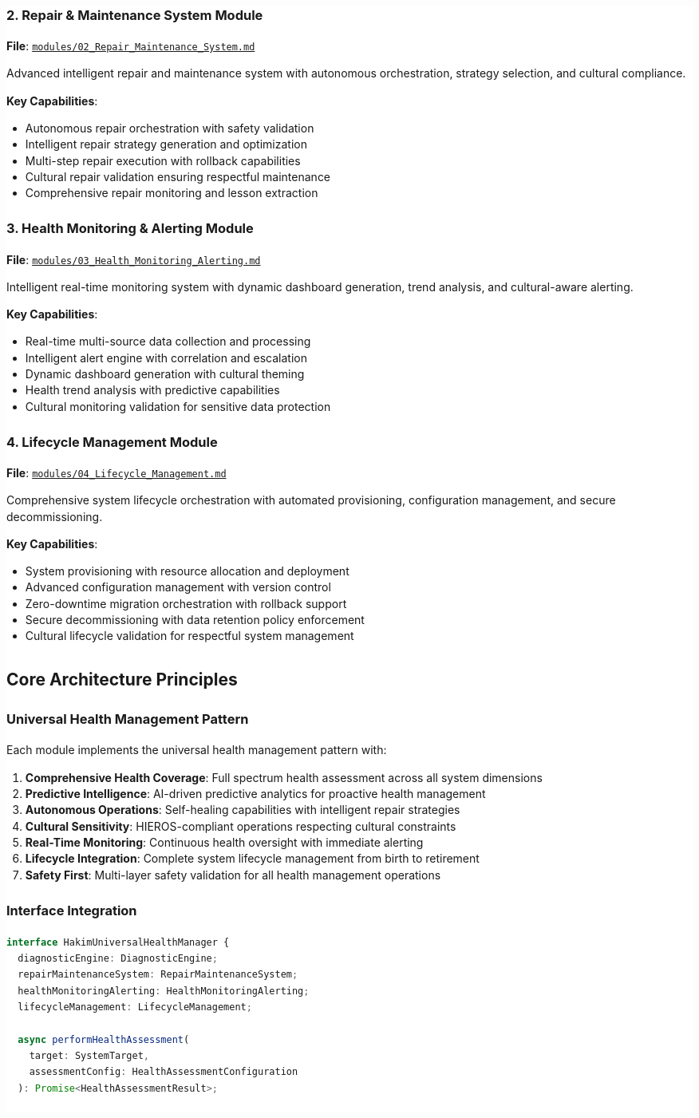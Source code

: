 ### 2. Repair & Maintenance System Module
**File**: [`modules/02_Repair_Maintenance_System.md`](modules/02_Repair_Maintenance_System.md)

Advanced intelligent repair and maintenance system with autonomous orchestration, strategy selection, and cultural compliance.

**Key Capabilities**:
- Autonomous repair orchestration with safety validation
- Intelligent repair strategy generation and optimization
- Multi-step repair execution with rollback capabilities
- Cultural repair validation ensuring respectful maintenance
- Comprehensive repair monitoring and lesson extraction

### 3. Health Monitoring & Alerting Module
**File**: [`modules/03_Health_Monitoring_Alerting.md`](modules/03_Health_Monitoring_Alerting.md)

Intelligent real-time monitoring system with dynamic dashboard generation, trend analysis, and cultural-aware alerting.

**Key Capabilities**:
- Real-time multi-source data collection and processing
- Intelligent alert engine with correlation and escalation
- Dynamic dashboard generation with cultural theming
- Health trend analysis with predictive capabilities
- Cultural monitoring validation for sensitive data protection

### 4. Lifecycle Management Module
**File**: [`modules/04_Lifecycle_Management.md`](modules/04_Lifecycle_Management.md)

Comprehensive system lifecycle orchestration with automated provisioning, configuration management, and secure decommissioning.

**Key Capabilities**:
- System provisioning with resource allocation and deployment
- Advanced configuration management with version control
- Zero-downtime migration orchestration with rollback support
- Secure decommissioning with data retention policy enforcement
- Cultural lifecycle validation for respectful system management

## Core Architecture Principles

### Universal Health Management Pattern
Each module implements the universal health management pattern with:

1. **Comprehensive Health Coverage**: Full spectrum health assessment across all system dimensions
2. **Predictive Intelligence**: AI-driven predictive analytics for proactive health management
3. **Autonomous Operations**: Self-healing capabilities with intelligent repair strategies
4. **Cultural Sensitivity**: HIEROS-compliant operations respecting cultural constraints
5. **Real-Time Monitoring**: Continuous health oversight with immediate alerting
6. **Lifecycle Integration**: Complete system lifecycle management from birth to retirement
7. **Safety First**: Multi-layer safety validation for all health management operations

### Interface Integration
```typescript
interface HakimUniversalHealthManager {
  diagnosticEngine: DiagnosticEngine;
  repairMaintenanceSystem: RepairMaintenanceSystem;
  healthMonitoringAlerting: HealthMonitoringAlerting;
  lifecycleManagement: LifecycleManagement;
  
  async performHealthAssessment(
    target: SystemTarget,
    assessmentConfig: HealthAssessmentConfiguration
  ): Promise<HealthAssessmentResult>;
  
```